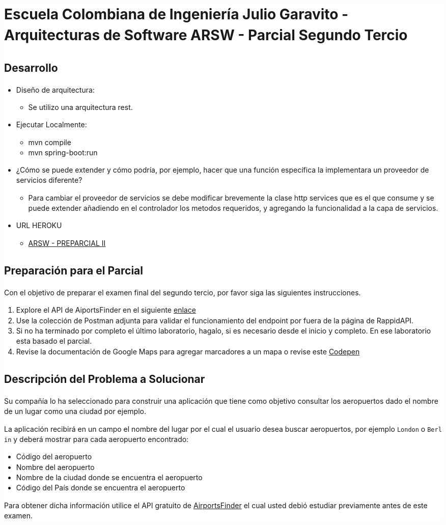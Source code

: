 # Escuela Colombiana de Ingeniería Julio Garavito - Arquitecturas de Software ARSW - Parcial Segundo Tercio

## Desarrollo
- Diseño de arquitectura:
	- Se utilizo una arquitectura rest.
	
-  Ejecutar Localmente:
	- mvn compile
	- mvn spring-boot:run
	
- ¿Cómo se puede extender y cómo podría, por ejemplo, hacer que una función específica la implementara un proveedor de servicios diferente?
	- Para cambiar el proveedor de servicios se debe modificar brevemente la clase http services que es el que consume y se
	puede extender añadiendo en el controlador los metodos requeridos, y agregando la funcionalidad a la capa de servicios.
	
- URL HEROKU
	- [ARSW - PREPARCIAL II](https://johan-paez-arsw-t2.herokuapp.com/)



## Preparación para el Parcial

Con el objetivo de preparar el examen final del segundo tercio, por favor siga las siguientes instrucciones.

1. Explore el API de AiportsFinder en el siguiente [enlace](https://rapidapi.com/cometari/api/airportsfinder/details)
2. Use la colección de Postman adjunta para validar el funcionamiento del endpoint por fuera de la página de RappidAPI.
3. Si no ha terminado por completo el último laboratorio, hagalo, si es necesario desde el inicio y completo. En ese laboratorio esta basado el parcial.
4. Revise la documentación de Google Maps para agregar marcadores a un mapa o revise este [Codepen](https://codepen.io/SitePoint/pen/YWKLzv?editors=0110)

## Descripción del Problema a Solucionar

Su compañía lo ha seleccionado para construir una aplicación que tiene como objetivo consultar los aeropuertos dado el nombre de un lugar como una ciudad por ejemplo.

La aplicación recibirá en un campo el nombre del lugar por el cual el usuario desea buscar aeropuertos, por ejemplo `London` o `Berlin` y deberá mostrar para cada aeropuerto encontrado:

 - Código del aeropuerto
 - Nombre del aeropuerto
 - Nombre de la ciudad donde se encuentra el aeropuerto
 - Código del País donde se encuentra el aeropuerto

Para obtener dicha información utilice el API gratuito de [AirportsFinder](https://rapidapi.com/cometari/api/airportsfinder?endpoint=57ac4d9be4b02b08ce774cc3) el cual usted debió estudiar previamente antes de este examen.
